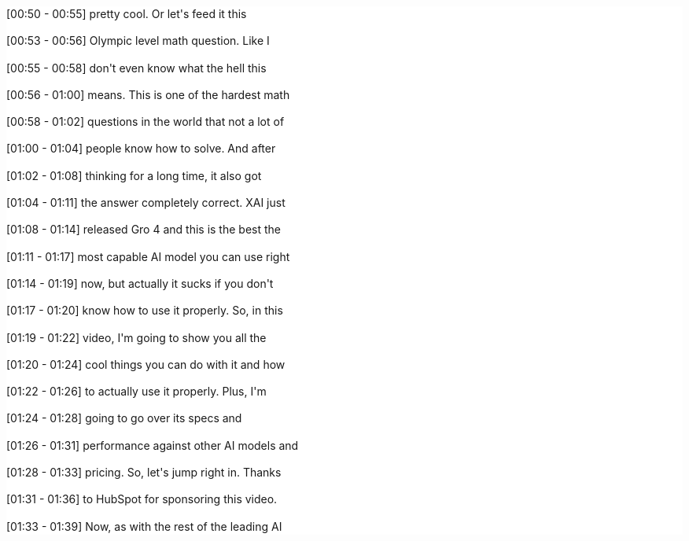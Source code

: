 [00:50 - 00:55]
pretty cool. Or let's feed it this

[00:53 - 00:56]
Olympic level math question. Like I

[00:55 - 00:58]
don't even know what the hell this

[00:56 - 01:00]
means. This is one of the hardest math

[00:58 - 01:02]
questions in the world that not a lot of

[01:00 - 01:04]
people know how to solve. And after

[01:02 - 01:08]
thinking for a long time, it also got

[01:04 - 01:11]
the answer completely correct. XAI just

[01:08 - 01:14]
released Gro 4 and this is the best the

[01:11 - 01:17]
most capable AI model you can use right

[01:14 - 01:19]
now, but actually it sucks if you don't

[01:17 - 01:20]
know how to use it properly. So, in this

[01:19 - 01:22]
video, I'm going to show you all the

[01:20 - 01:24]
cool things you can do with it and how

[01:22 - 01:26]
to actually use it properly. Plus, I'm

[01:24 - 01:28]
going to go over its specs and

[01:26 - 01:31]
performance against other AI models and

[01:28 - 01:33]
pricing. So, let's jump right in. Thanks

[01:31 - 01:36]
to HubSpot for sponsoring this video.

[01:33 - 01:39]
Now, as with the rest of the leading AI
